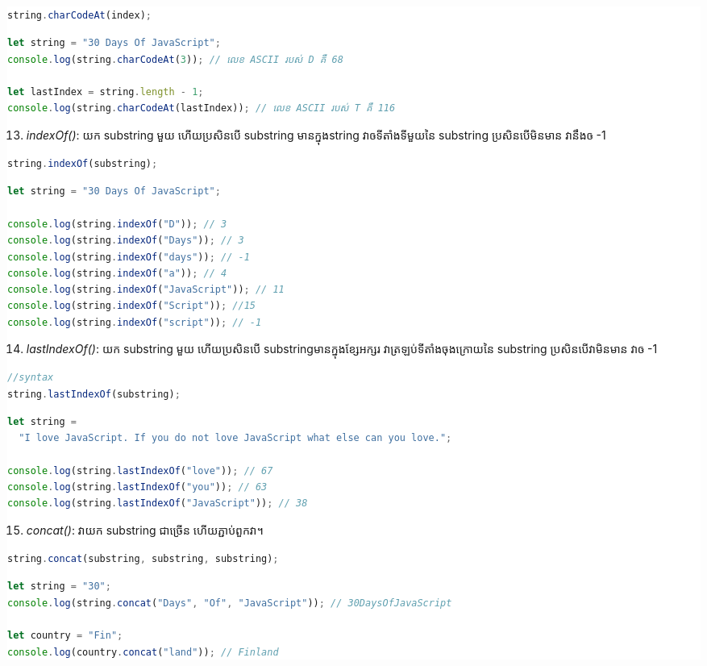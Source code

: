 ```js
string.charCodeAt(index);
```

```js
let string = "30 Days Of JavaScript";
console.log(string.charCodeAt(3)); // លេខ ASCII របស់ D គឺ 68

let lastIndex = string.length - 1;
console.log(string.charCodeAt(lastIndex)); // លេខ ASCII របស់ T គឺ 116
```

13. _indexOf()_: យក​ substring ​មួយ ហើយ​ប្រសិនបើ​ substring ​មាន​ក្នុង​ string វា​ឲទីតាំង​ទីមួយ​នៃ​ substring ប្រសិនបើ​មិនមាន វា​នឹង​ឲ -1

```js
string.indexOf(substring);
```

```js
let string = "30 Days Of JavaScript";

console.log(string.indexOf("D")); // 3
console.log(string.indexOf("Days")); // 3
console.log(string.indexOf("days")); // -1
console.log(string.indexOf("a")); // 4
console.log(string.indexOf("JavaScript")); // 11
console.log(string.indexOf("Script")); //15
console.log(string.indexOf("script")); // -1
```

14. _lastIndexOf()_: យក substring ​មួយ ហើយ​ប្រសិនបើ substring ​មាន​ក្នុង​ខ្សែ​អក្សរ វា​ត្រឡប់​ទីតាំង​ចុងក្រោយ​នៃ​ substring ប្រសិនបើ​វា​មិនមាន វា​ឲ​ -1

```js
//syntax
string.lastIndexOf(substring);
```

```js
let string =
  "I love JavaScript. If you do not love JavaScript what else can you love.";

console.log(string.lastIndexOf("love")); // 67
console.log(string.lastIndexOf("you")); // 63
console.log(string.lastIndexOf("JavaScript")); // 38
```

15. _concat()_: វាយក substring ជាច្រើន ហើយភ្ជាប់ពួកវា។

```js
string.concat(substring, substring, substring);
```

```js
let string = "30";
console.log(string.concat("Days", "Of", "JavaScript")); // 30DaysOfJavaScript

let country = "Fin";
console.log(country.concat("land")); // Finland
```
